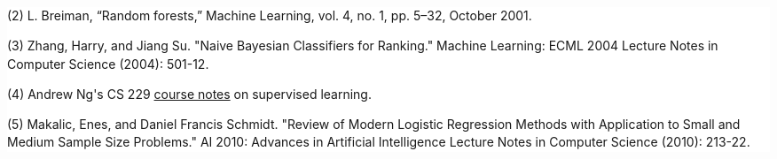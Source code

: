 (2) L. Breiman, “Random forests,” Machine Learning, vol. 4, no. 1, pp. 5–32, October 2001.

(3) Zhang, Harry, and Jiang Su. "Naive Bayesian Classifiers for Ranking." Machine Learning: ECML 2004 Lecture Notes in Computer Science (2004): 501-12. 

(4) Andrew Ng's CS 229 [course notes](http://cs229.stanford.edu/notes/cs229-notes1.pdf) on supervised learning.

(5) Makalic, Enes, and Daniel Francis Schmidt. "Review of Modern Logistic Regression Methods with Application to Small and Medium Sample Size Problems." AI 2010: Advances in Artificial Intelligence Lecture Notes in Computer Science (2010): 213-22.
